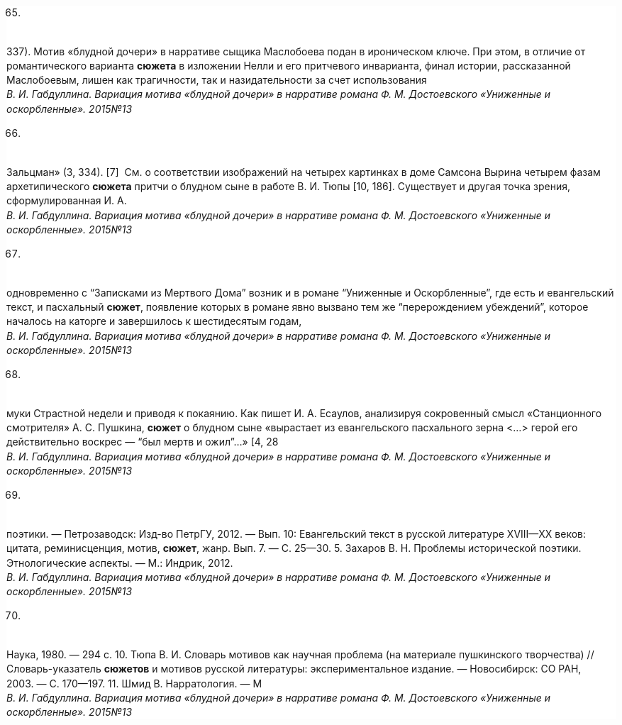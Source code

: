 65.
<br>337).
  Мотив «блудной дочери» в нарративе сыщика Маслобоева подан в ироническом
  ключе. При этом, в отличие от романтического варианта **сюжета** в изложении
  Нелли и его притчевого инварианта, финал истории, рассказанной
  Маслобоевым, лишен как трагичности, так и назидательности за счет
  использования
<br> *В. И. Габдуллина. Вариация мотива «блудной дочери» в нарративе романа Ф. М. Достоевского «Униженные и оскорбленные». 2015№13* 

66.
<br>Зальцман» (3, 334).
  [7]  См. о соответствии изображений на четырех картинках в доме Самсона
  Вырина четырем фазам архетипического **сюжета** притчи о блудном сыне
  в работе В. И. Тюпы [10, 186]. Существует и другая точка зрения,
  сформулированная И. А. 
<br> *В. И. Габдуллина. Вариация мотива «блудной дочери» в нарративе романа Ф. М. Достоевского «Униженные и оскорбленные». 2015№13* 

67.
<br>одновременно с “Записками из Мертвого Дома” возник
  и в романе “Униженные и Оскорбленные”, где есть и евангельский текст,
  и пасхальный **сюжет**, появление которых в романе явно вызвано тем же
  “перерождением убеждений”, которое началось на каторге и завершилось
  к шестидесятым годам, 
<br> *В. И. Габдуллина. Вариация мотива «блудной дочери» в нарративе романа Ф. М. Достоевского «Униженные и оскорбленные». 2015№13* 

68.
<br>муки Страстной недели и приводя к покаянию. Как пишет
  И. А. Есаулов, анализируя сокровенный смысл «Станционного смотрителя»
  А. С. Пушкина, **сюжет** о блудном сыне «вырастает из евангельского
  пасхального зерна <…> герой его действительно воскрес — “был мертв
  и ожил”…» [4, 28
<br> *В. И. Габдуллина. Вариация мотива «блудной дочери» в нарративе романа Ф. М. Достоевского «Униженные и оскорбленные». 2015№13* 

69.
<br>поэтики. — Петрозаводск: Изд-во
  ПетрГУ, 2012. — Вып. 10: Евангельский текст в русской литературе
  XVIII—XX веков: цитата, реминисценция, мотив, **сюжет**, жанр. Вып. 7. —
  С. 25—30.
  5. Захаров В. Н. Проблемы исторической поэтики. Этнологические
  аспекты. — М.: Индрик, 2012. 
<br> *В. И. Габдуллина. Вариация мотива «блудной дочери» в нарративе романа Ф. М. Достоевского «Униженные и оскорбленные». 2015№13* 

70.
<br>Наука,
  1980. — 294 с.
  10. Тюпа В. И. Словарь мотивов как научная проблема (на материале
  пушкинского творчества) // Словарь-указатель **сюжетов** и мотивов русской
  литературы: экспериментальное издание. — Новосибирск: СО РАН, 2003. —
  С. 170—197.
  11. Шмид В. Нарратология. — М
<br> *В. И. Габдуллина. Вариация мотива «блудной дочери» в нарративе романа Ф. М. Достоевского «Униженные и оскорбленные». 2015№13* 
